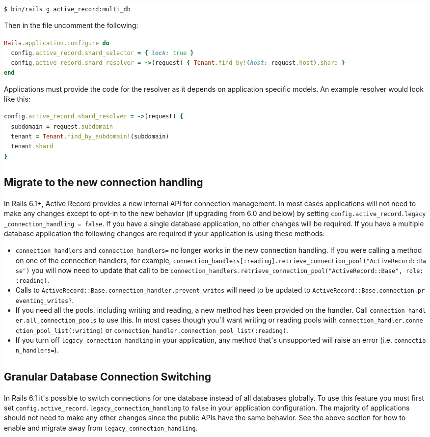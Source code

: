 ```
$ bin/rails g active_record:multi_db
```

Then in the file uncomment the following:

```ruby
Rails.application.configure do
  config.active_record.shard_selector = { lock: true }
  config.active_record.shard_resolver = ->(request) { Tenant.find_by!(host: request.host).shard }
end
```

Applications must provide the code for the resolver as it depends on application
specific models. An example resolver would look like this:

```ruby
config.active_record.shard_resolver = ->(request) {
  subdomain = request.subdomain
  tenant = Tenant.find_by_subdomain!(subdomain)
  tenant.shard
}
```

## Migrate to the new connection handling

In Rails 6.1+, Active Record provides a new internal API for connection management.
In most cases applications will not need to make any changes except to opt-in to the
new behavior (if upgrading from 6.0 and below) by setting
`config.active_record.legacy_connection_handling = false`. If you have a single database
application, no other changes will be required. If you have a multiple database application
the following changes are required if your application is using these methods:

* `connection_handlers` and `connection_handlers=` no longer works in the new connection
handling. If you were calling a method on one of the connection handlers, for example,
`connection_handlers[:reading].retrieve_connection_pool("ActiveRecord::Base")`
you will now need to update that call to be
`connection_handlers.retrieve_connection_pool("ActiveRecord::Base", role: :reading)`.
* Calls to `ActiveRecord::Base.connection_handler.prevent_writes` will need to be updated
to `ActiveRecord::Base.connection.preventing_writes?`.
* If you need all the pools, including writing and reading, a new method has been provided on
the handler. Call `connection_handler.all_connection_pools` to use this. In most cases though
you'll want writing or reading pools with `connection_handler.connection_pool_list(:writing)` or
`connection_handler.connection_pool_list(:reading)`.
* If you turn off `legacy_connection_handling` in your application, any method that's unsupported
will raise an error (i.e. `connection_handlers=`).

## Granular Database Connection Switching

In Rails 6.1 it's possible to switch connections for one database instead of
all databases globally. To use this feature you must first set
`config.active_record.legacy_connection_handling` to `false` in your application
configuration. The majority of applications should not need to make any other
changes since the public APIs have the same behavior. See the above section for
how to enable and migrate away from `legacy_connection_handling`.

